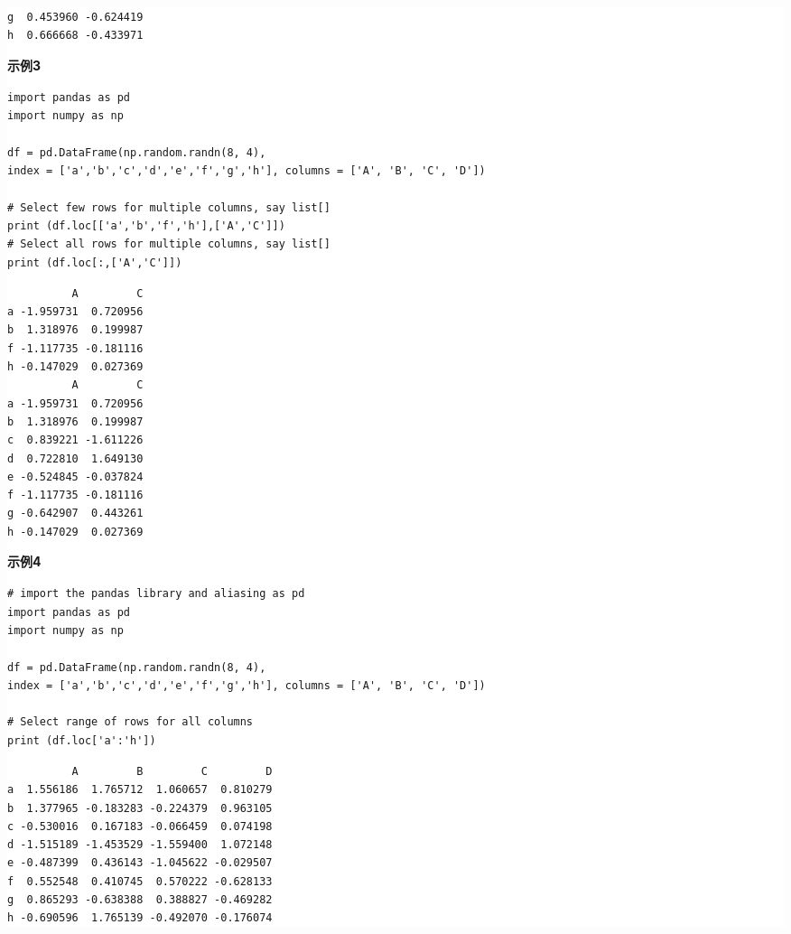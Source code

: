 ```
g  0.453960 -0.624419
h  0.666668 -0.433971
```

**示例3**
```
import pandas as pd
import numpy as np

df = pd.DataFrame(np.random.randn(8, 4),
index = ['a','b','c','d','e','f','g','h'], columns = ['A', 'B', 'C', 'D'])

# Select few rows for multiple columns, say list[]
print (df.loc[['a','b','f','h'],['A','C']])
# Select all rows for multiple columns, say list[]
print (df.loc[:,['A','C']])
```
```
          A         C
a -1.959731  0.720956
b  1.318976  0.199987
f -1.117735 -0.181116
h -0.147029  0.027369
          A         C
a -1.959731  0.720956
b  1.318976  0.199987
c  0.839221 -1.611226
d  0.722810  1.649130
e -0.524845 -0.037824
f -1.117735 -0.181116
g -0.642907  0.443261
h -0.147029  0.027369
```

**示例4**
```
# import the pandas library and aliasing as pd
import pandas as pd
import numpy as np

df = pd.DataFrame(np.random.randn(8, 4),
index = ['a','b','c','d','e','f','g','h'], columns = ['A', 'B', 'C', 'D'])

# Select range of rows for all columns
print (df.loc['a':'h'])
```
```
          A         B         C         D
a  1.556186  1.765712  1.060657  0.810279
b  1.377965 -0.183283 -0.224379  0.963105
c -0.530016  0.167183 -0.066459  0.074198
d -1.515189 -1.453529 -1.559400  1.072148
e -0.487399  0.436143 -1.045622 -0.029507
f  0.552548  0.410745  0.570222 -0.628133
g  0.865293 -0.638388  0.388827 -0.469282
h -0.690596  1.765139 -0.492070 -0.176074
```

